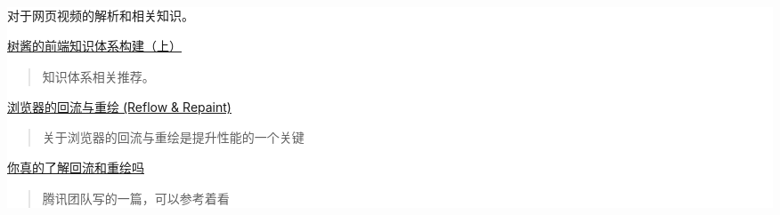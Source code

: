 <p>对于网页视频的解析和相关知识。</p>
</blockquote>
<p><a href="https://juejin.im/post/6855468132186882055?utm_source=gold_browser_extension#heading-27" target="_blank" rel="noopener">树酱的前端知识体系构建（上）</a></p>
<blockquote>
<p>知识体系相关推荐。</p>
</blockquote>
<p><a href="https://juejin.im/post/6844903569087266823" target="_blank" rel="noopener">浏览器的回流与重绘 (Reflow &amp; Repaint)</a></p>
<blockquote>
<p>关于浏览器的回流与重绘是提升性能的一个关键</p>
</blockquote>
<p><a href="https://juejin.im/post/6844903779700047885" target="_blank" rel="noopener">你真的了解回流和重绘吗</a></p>
<blockquote>
<p>腾讯团队写的一篇，可以参考着看</p>
</blockquote>
